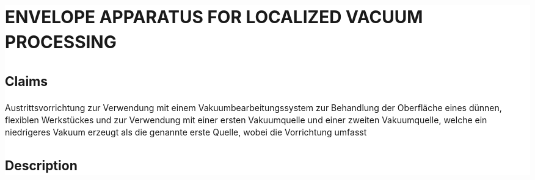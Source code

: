 # ENVELOPE APPARATUS FOR LOCALIZED VACUUM PROCESSING

## Claims
Austrittsvorrichtung zur Verwendung mit einem Vakuumbearbeitungssystem zur Behandlung der Oberfläche eines dünnen, flexiblen Werkstückes und zur Verwendung mit einer ersten Vakuumquelle und einer zweiten Vakuumquelle, welche ein niedrigeres Vakuum erzeugt als die genannte erste Quelle, wobei die Vorrichtung umfasst

## Description